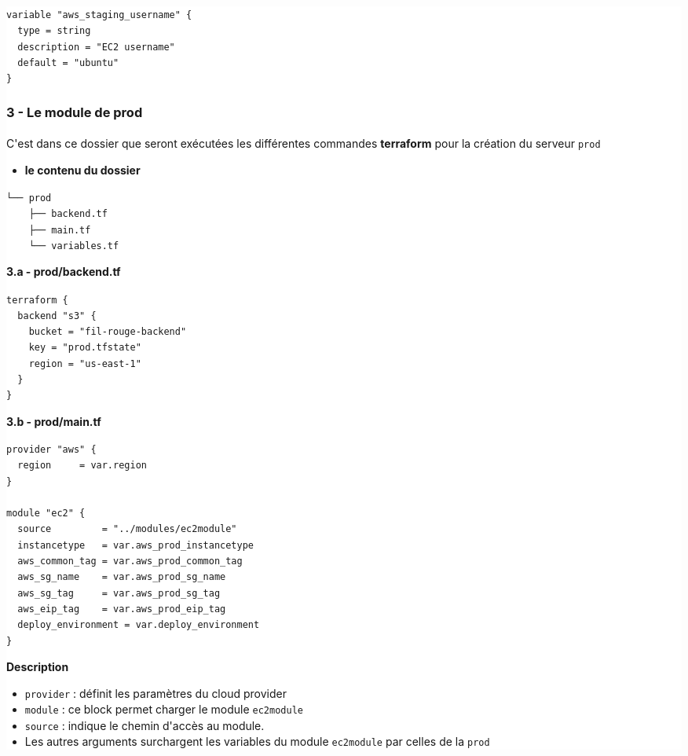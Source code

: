 ```
variable "aws_staging_username" {
  type = string
  description = "EC2 username"
  default = "ubuntu"
}
```

### 3 - Le module de prod

C'est dans ce dossier que seront exécutées les différentes commandes **terraform** pour la création du serveur `prod`

- **le contenu du dossier**
```
└── prod
    ├── backend.tf
    ├── main.tf
    └── variables.tf
```

**3.a - prod/backend.tf**

```
terraform {
  backend "s3" {
    bucket = "fil-rouge-backend"
    key = "prod.tfstate"
    region = "us-east-1"
  }
}
```

**3.b - prod/main.tf**
```
provider "aws" {
  region     = var.region
}

module "ec2" {
  source         = "../modules/ec2module"
  instancetype   = var.aws_prod_instancetype
  aws_common_tag = var.aws_prod_common_tag
  aws_sg_name    = var.aws_prod_sg_name
  aws_sg_tag     = var.aws_prod_sg_tag
  aws_eip_tag    = var.aws_prod_eip_tag
  deploy_environment = var.deploy_environment
}
```

**Description**
- `provider` : définit les paramètres du cloud provider
- `module` : ce block permet charger le module `ec2module` 
- `source` : indique le chemin d'accès au module.
- Les autres arguments surchargent les variables du module `ec2module` par celles de la `prod`

